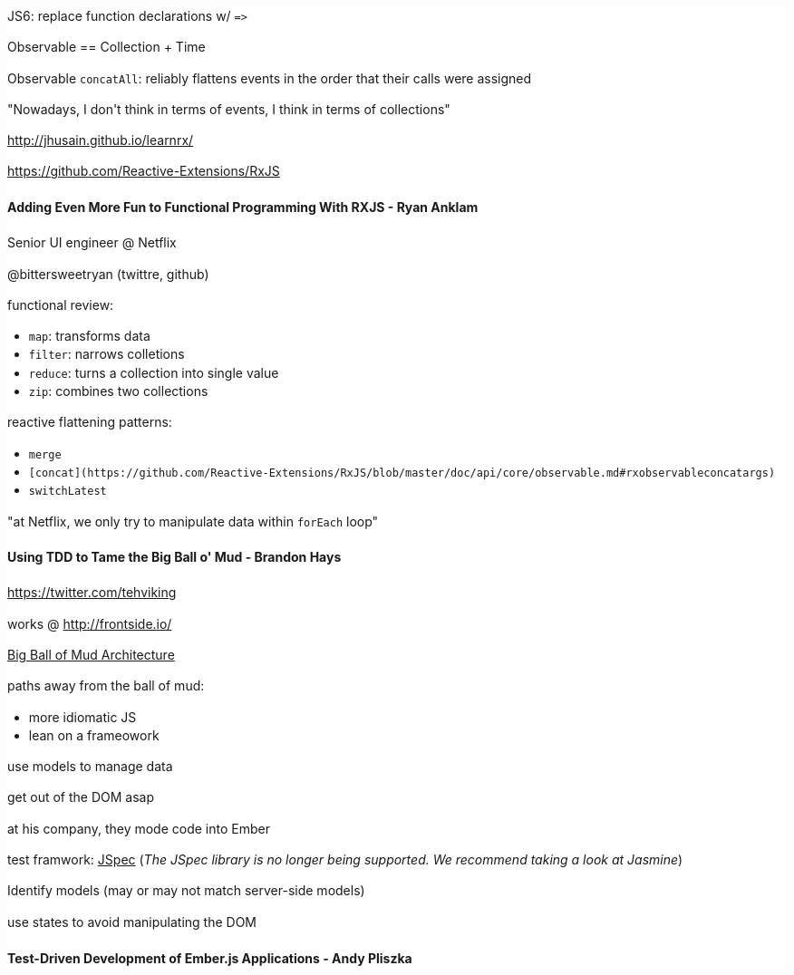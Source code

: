 JS6: replace function declarations w/ `=>`

Observable == Collection + Time

Observable `concatAll`: reliably flattens events in the order that their calls were assigned

"Nowadays, I don't think in terms of events, I think in terms of collections"

http://jhusain.github.io/learnrx/

https://github.com/Reactive-Extensions/RxJS

#### Adding Even More Fun to Functional Programming With RXJS - Ryan Anklam

Senior UI engineer @ Netflix

@bittersweetryan (twittre, github)

functional review:

- `map`: transforms data
- `filter`: narrows colletions
- `reduce`: turns a collection into single value
- `zip`: combines two collections

reactive flattening patterns:
- `merge`
- `[concat](https://github.com/Reactive-Extensions/RxJS/blob/master/doc/api/core/observable.md#rxobservableconcatargs)`
- `switchLatest`

"at Netflix, we only try to manipulate data within `forEach` loop"

#### Using TDD to Tame the Big Ball o' Mud - Brandon Hays

https://twitter.com/tehviking

works @ http://frontside.io/

[Big Ball of Mud Architecture](http://laputan.org/mud/)

paths away from the ball of mud:

- more idiomatic JS
- lean on a frameowork

use models to manage data

get out of the DOM asap

at his company, they mode code into Ember

test framwork: [JSpec](https://github.com/liblime/jspec) (*The JSpec library is no longer being supported. We recommend taking a look at Jasmine*)

Identify models (may or may not match server-side models)

use states to avoid manipulating the DOM

#### Test-Driven Development of Ember.js Applications - Andy Pliszka

